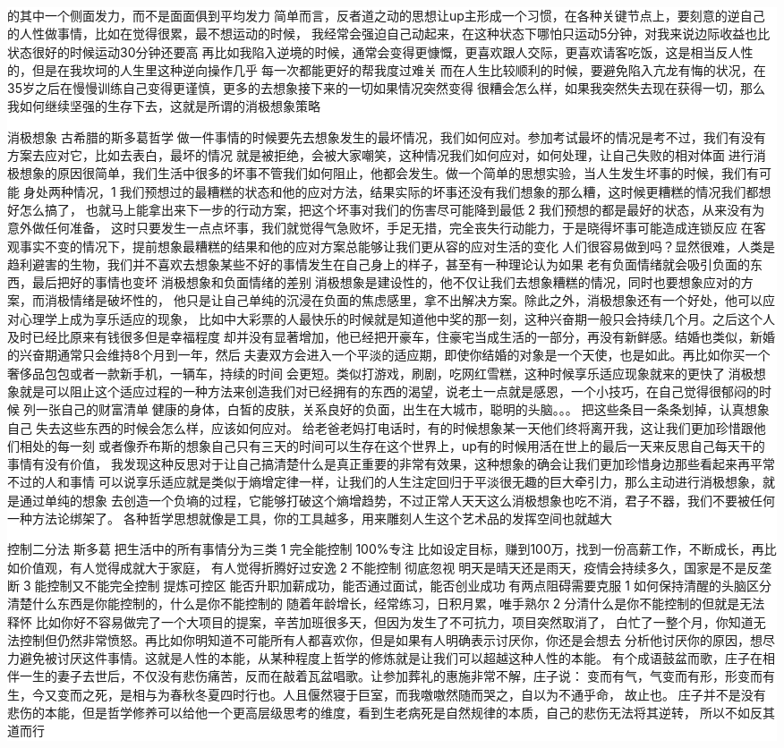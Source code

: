 的其中一个侧面发力，而不是面面俱到平均发力
简单而言，反者道之动的思想让up主形成一个习惯，在各种关键节点上，要刻意的逆自己的人性做事情，比如在觉得很累，最不想运动的时候，
我经常会强迫自己动起来，在这种状态下哪怕只运动5分钟，对我来说边际收益也比状态很好的时候运动30分钟还要高
再比如我陷入逆境的时候，通常会变得更慷慨，更喜欢跟人交际，更喜欢请客吃饭，这是相当反人性的，但是在我坎坷的人生里这种逆向操作几乎
每一次都能更好的帮我度过难关 
而在人生比较顺利的时候，要避免陷入亢龙有悔的状况，在35岁之后在慢慢训练自己变得更谨慎，更多的去想象接下来的一切如果情况突然变得
很糟会怎么样，如果我突然失去现在获得一切，那么我如何继续坚强的生存下去，这就是所谓的消极想象策略

消极想象  古希腊的斯多葛哲学
做一件事情的时候要先去想象发生的最坏情况，我们如何应对。参加考试最坏的情况是考不过，我们有没有方案去应对它，比如去表白，最坏的情况
就是被拒绝，会被大家嘲笑，这种情况我们如何应对，如何处理，让自己失败的相对体面
进行消极想象的原因很简单，我们生活中很多的坏事不管我们如何阻止，他都会发生。做一个简单的思想实验，当人生发生坏事的时候，我们有可能
身处两种情况，1 我们预想过的最糟糕的状态和他的应对方法，结果实际的坏事还没有我们想象的那么糟，这时候更糟糕的情况我们都想好怎么搞了，
也就马上能拿出来下一步的行动方案，把这个坏事对我们的伤害尽可能降到最低 2 我们预想的都是最好的状态，从来没有为意外做任何准备，
这时只要发生一点点坏事，我们就觉得气急败坏，手足无措，完全丧失行动能力，于是晓得坏事可能造成连锁反应
在客观事实不变的情况下，提前想象最糟糕的结果和他的应对方案总能够让我们更从容的应对生活的变化
人们很容易做到吗？显然很难，人类是趋利避害的生物，我们并不喜欢去想象某些不好的事情发生在自己身上的样子，甚至有一种理论认为如果
老有负面情绪就会吸引负面的东西，最后把好的事情也变坏
消极想象和负面情绪的差别  消极想象是建设性的，他不仅让我们去想象糟糕的情况，同时也要想象应对的方案，而消极情绪是破坏性的，
他只是让自己单纯的沉浸在负面的焦虑感里，拿不出解决方案。除此之外，消极想象还有一个好处，他可以应对心理学上成为享乐适应的现象，
比如中大彩票的人最快乐的时候就是知道他中奖的那一刻，这种兴奋期一般只会持续几个月。之后这个人及时已经比原来有钱很多但是幸福程度
却并没有显著增加，他已经把开豪车，住豪宅当成生活的一部分，再没有新鲜感。结婚也类似，新婚的兴奋期通常只会维持8个月到一年，然后
夫妻双方会进入一个平淡的适应期，即使你结婚的对象是一个天使，也是如此。再比如你买一个奢侈品包包或者一款新手机，一辆车，持续的时间
会更短。类似打游戏，刷剧，吃网红雪糕，这种时候享乐适应现象就来的更快了
消极想象就是可以阻止这个适应过程的一种方法来创造我们对已经拥有的东西的渴望，说老土一点就是感恩，一个小技巧，在自己觉得很郁闷的时候
列一张自己的财富清单 健康的身体，白皙的皮肤，关系良好的负面，出生在大城市，聪明的头脑。。。 把这些条目一条条划掉，认真想象自己
失去这些东西的时候会怎么样，应该如何应对。
给老爸老妈打电话时，有的时候想象某一天他们终将离开我，这让我们更加珍惜跟他们相处的每一刻
或者像乔布斯的想象自己只有三天的时间可以生存在这个世界上，up有的时候用活在世上的最后一天来反思自己每天干的事情有没有价值，
我发现这种反思对于让自己搞清楚什么是真正重要的非常有效果，这种想象的确会让我们更加珍惜身边那些看起来再平常不过的人和事情
可以说享乐适应就是类似于熵增定律一样，让我们的人生注定回归于平淡很无趣的巨大牵引力，那么主动进行消极想象，就是通过单纯的想象
去创造一个负墒的过程，它能够打破这个熵增趋势，不过正常人天天这么消极想象也吃不消，君子不器，我们不要被任何一种方法论绑架了。
各种哲学思想就像是工具，你的工具越多，用来雕刻人生这个艺术品的发挥空间也就越大


控制二分法  斯多葛
把生活中的所有事情分为三类 
1 完全能控制  100%专注      比如设定目标，赚到100万，找到一份高薪工作，不断成长，再比如价值观，有人觉得成就大于家庭，
  有人觉得折腾好过安逸
2 不能控制    彻底忽视   明天是晴天还是雨天，疫情会持续多久，国家是不是反垄断
3 能控制又不能完全控制  提炼可控区  能否升职加薪成功，能否通过面试，能否创业成功
有两点阻碍需要克服
1 如何保持清醒的头脑区分清楚什么东西是你能控制的，什么是你不能控制的
  随着年龄增长，经常练习，日积月累，唯手熟尔
2 分清什么是你不能控制的但就是无法释怀  比如你好不容易做完了一个大项目的提案，辛苦加班很多天，但因为发生了不可抗力，项目突然取消了，
  白忙了一整个月，你知道无法控制但仍然非常愤怒。再比如你明知道不可能所有人都喜欢你，但是如果有人明确表示讨厌你，你还是会想去
  分析他讨厌你的原因，想尽力避免被讨厌这件事情。这就是人性的本能，从某种程度上哲学的修炼就是让我们可以超越这种人性的本能。
  有个成语鼓盆而歌，庄子在相伴一生的妻子去世后，不仅没有悲伤痛苦，反而在敲着瓦盆唱歌。让参加葬礼的惠施非常不解，庄子说：
  变而有气，气变而有形，形变而有生，今又变而之死，是相与为春秋冬夏四时行也。人且偃然寝于巨室，而我噭噭然随而哭之，自以为不通乎命，
  故止也。
  庄子并不是没有悲伤的本能，但是哲学修养可以给他一个更高层级思考的维度，看到生老病死是自然规律的本质，自己的悲伤无法将其逆转，
    所以不如反其道而行 
